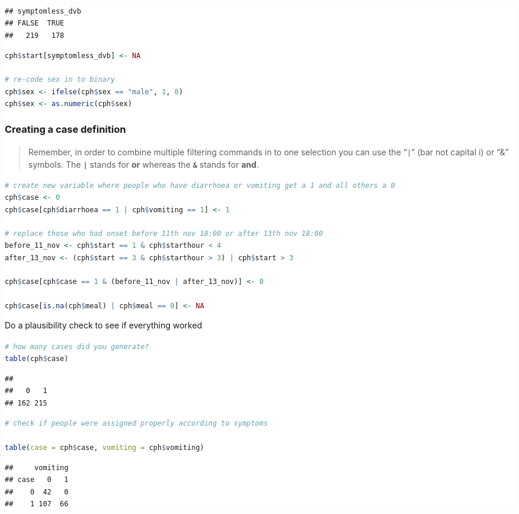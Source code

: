     ## symptomless_dvb
    ## FALSE  TRUE 
    ##   219   178

``` r
cph$start[symptomless_dvb] <- NA

# re-code sex in to binary
cph$sex <- ifelse(cph$sex == "male", 1, 0)
cph$sex <- as.numeric(cph$sex)
```

### Creating a case definition

> Remember, in order to combine multiple filtering commands in to one
> selection you can use the “`|`” (bar not capital i) or “&” symbols.
> The **`|`** stands for **or** whereas the **`&`** stands for **and**.

``` r
# create new variable where people who have diarrhoea or vomiting get a 1 and all others a 0
cph$case <- 0
cph$case[cph$diarrhoea == 1 | cph$vomiting == 1] <- 1

# replace those who had onset before 11th nov 18:00 or after 13th nov 18:00
before_11_nov <- cph$start == 1 & cph$starthour < 4
after_13_nov <- (cph$start == 3 & cph$starthour > 3) | cph$start > 3

cph$case[cph$case == 1 & (before_11_nov | after_13_nov)] <- 0

cph$case[is.na(cph$meal) | cph$meal == 0] <- NA
```

Do a plausibility check to see if everything worked

``` r
# how many cases did you generate?
table(cph$case)
```

    ## 
    ##   0   1 
    ## 162 215

``` r
# check if people were assigned properly according to symptoms

table(case = cph$case, vomiting = cph$vomiting)
```

    ##     vomiting
    ## case   0   1
    ##    0  42   0
    ##    1 107  66
